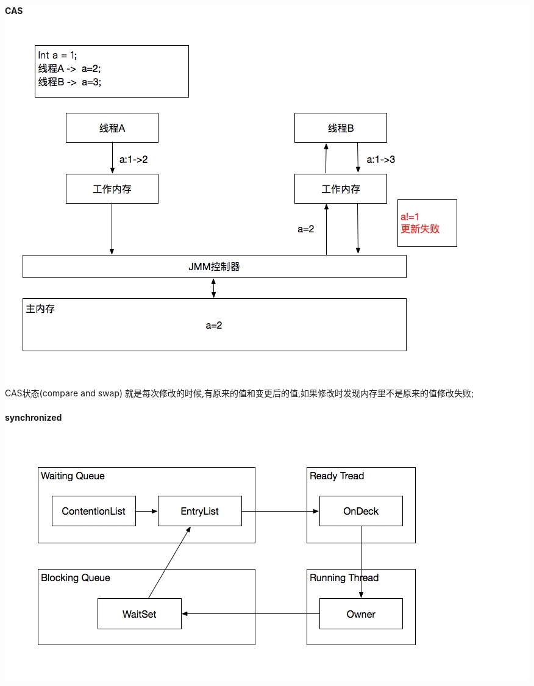 
#### CAS

![](media/15561729278764/15561784419359.jpg)

CAS状态(compare and swap)
就是每次修改的时候,有原来的值和变更后的值,如果修改时发现内存里不是原来的值修改失败;


#### synchronized


![](media/15561729278764/15561785587963.jpg)
